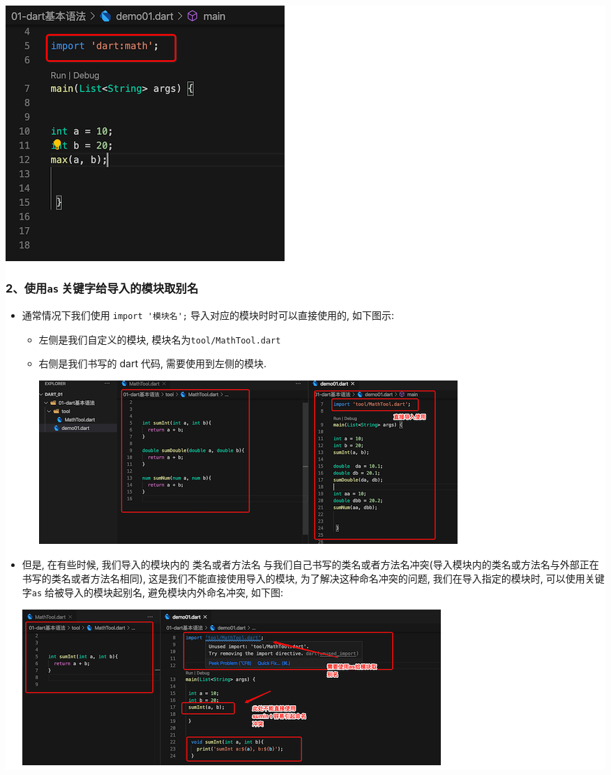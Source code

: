   ![Snip20200712_5](images/Snip20200712_5.png) 

  

### 2、使用`as` 关键字给导入的模块取别名

- 通常情况下我们使用 `import '模块名';` 导入对应的模块时时可以直接使用的, 如下图示:

  - 左侧是我们自定义的模块, 模块名为`tool/MathTool.dart` 

  - 右侧是我们书写的 dart 代码, 需要使用到左侧的模块.

    ![Snip20200712_7](images/Snip20200712_7.png) 

- 但是, 在有些时候, 我们导入的模块内的 类名或者方法名 与我们自己书写的类名或者方法名冲突(导入模块内的类名或方法名与外部正在书写的类名或者方法名相同), 这是我们不能直接使用导入的模块, 为了解决这种命名冲突的问题, 我们在导入指定的模块时, 可以使用关键字`as` 给被导入的模块起别名, 避免模块内外命名冲突, 如下图:

  ![Snip20200712_8](images/Snip20200712_8.png) 
